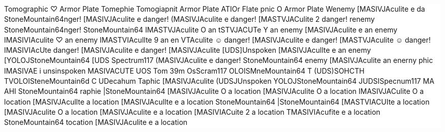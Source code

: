 Tomographic ♡ Armor Plate
Tomephie
Tomogiapnit
Armor Plate
ATIOr Flate
pnic O Armor Plate
Wenemy
[MASIVJAculite e da
StoneMountain64nger!
[MASIVJAculite e danger!
(MASIVJAculite e danger!
[MASTVJACulite 2 danger!
renemy
StoneMountain64nger!
StoneMountain64
IMASTVJAculite O an
tSTVJACUTe Y an enemy
[MASIVJAculite e an enemy
IMASIVIAculite ♡ an enemy
IMASTVIAcullte 9 an en
VTAculite ☺ danger!
[MASIVJAculite e danger!
[MASTVJAculite ☺ danger!
IMASIVIAcUte
danger!
[MASIVJAculite e danger!
[MASIVJAculite
[UDS]Unspoken
[MASIVJAcullte e an enemy
[YOLOJStoneMountain64 [UDS Spectrum117
(MASIVJAculite e danger!
StoneMountain64 enemy
[MASIVJAculite an enerny
phic
IMASIVAE i unsinspoken
MASIVACUTE UOS
Tom
39m
OsScram117 OLOISMneMountain64 T (UDS)SOHCTH
TVOLOISteneMountain6d C
UDecahum
Taphic
[MASIVJAculite (UDSJUnspoken
YOLOJStoneMountain64 JUDSISpecnum117
MA AHI
StoneMountain64
raphie
|StoneMountain64
[MASIVJAculite O a location
[MASIVJAculite O a location
IMASIVJACulite O a location
[MASIVJAcullte a location
[MASIVJAcullte e a location
StoneMountain64
|StoneMountain64
[MASTVIACUIte a location
[MASIVJAculite O a location
[MASIVJAculite e a location
[MASIVIACuite 2 a location
TMASIVIAcufite e a location
StoneMountain64 tocation
[MASIVJAculite e a location